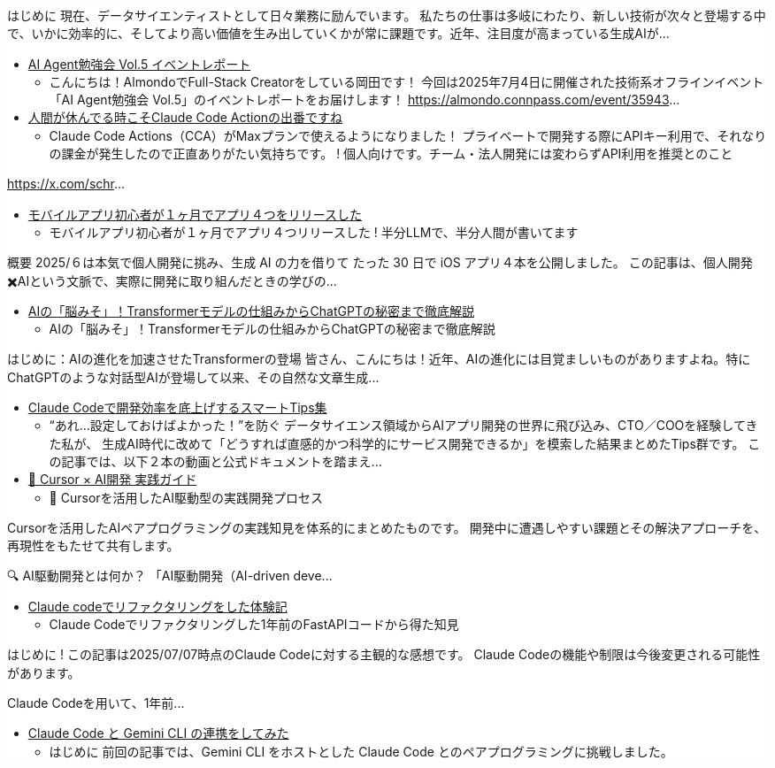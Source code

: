  はじめに
現在、データサイエンティストとして日々業務に励んでいます。
私たちの仕事は多岐にわたり、新しい技術が次々と登場する中で、いかに効率的に、そしてより高い価値を生み出していくかが常に課題です。近年、注目度が高まっている生成AIが...
- [AI Agent勉強会 Vol.5 イベントレポート](https://zenn.dev/almondo/articles/0fd942ade1ee67)
  - こんにちは！AlmondoでFull-Stack Creatorをしている岡田です！
今回は2025年7月4日に開催された技術系オフラインイベント「AI Agent勉強会 Vol.5」のイベントレポートをお届けします！
https://almondo.connpass.com/event/35943...
- [人間が休んでる時こそClaude Code  Actionの出番ですね](https://zenn.dev/r_kaga/articles/731fe4636289dc)
  - Claude Code Actions（CCA）がMaxプランで使えるようになりました！
プライベートで開発する際にAPIキー利用で、それなりの課金が発生したので正直ありがたい気持ちです。
!
個人向けです。チーム・法人開発には変わらずAPI利用を推奨とのこと

https://x.com/schr...
- [モバイルアプリ初心者が１ヶ月でアプリ４つをリリースした](https://zenn.dev/chanpaya/articles/d8ba853357745d)
  - モバイルアプリ初心者が１ヶ月でアプリ４つリリースした
!
半分LLMで、半分人間が書いてます


 概要
2025/６は本気で個人開発に挑み、生成 AI の力を借りて たった 30 日で iOS アプリ４本を公開しました。
この記事は、個人開発✖️AIという文脈で、実際に開発に取り組んだときの学びの...
- [AIの「脳みそ」！Transformerモデルの仕組みからChatGPTの秘密まで徹底解説](https://zenn.dev/colorfulwave/articles/dc0d635e11066f)
  - AIの「脳みそ」！Transformerモデルの仕組みからChatGPTの秘密まで徹底解説


 はじめに：AIの進化を加速させたTransformerの登場
皆さん、こんにちは！近年、AIの進化には目覚ましいものがありますよね。特にChatGPTのような対話型AIが登場して以来、その自然な文章生成...
- [Claude Codeで開発効率を底上げするスマートTips集](https://zenn.dev/letsgogrooving/articles/033e6dd26baaa2)
  - “あれ…設定しておけばよかった！”を防ぐ
データサイエンス領域からAIアプリ開発の世界に飛び込み、CTO／COOを経験してきた私が、
生成AI時代に改めて「どうすれば直感的かつ科学的にサービス開発できるか」を模索した結果まとめたTips群です。
この記事では、以下２本の動画と公式ドキュメントを踏まえ...
- [🧰 Cursor × AI開発 実践ガイド](https://zenn.dev/zabuton100/articles/7b7d1268c2d384)
  - 🧰 Cursorを活用したAI駆動型の実践開発プロセス

Cursorを活用したAIペアプログラミングの実践知見を体系的にまとめたものです。
開発中に遭遇しやすい課題とその解決アプローチを、再現性をもたせて共有します。



 🔍 AI駆動開発とは何か？
「AI駆動開発（AI-driven deve...
- [Claude codeでリファクタリングをした体験記](https://zenn.dev/dbd_fish/articles/5a617e154ea566)
  - Claude Codeでリファクタリングした1年前のFastAPIコードから得た知見

 はじめに
!
この記事は2025/07/07時点のClaude Codeに対する主観的な感想です。
Claude Codeの機能や制限は今後変更される可能性があります。

Claude Codeを用いて、1年前...
- [Claude Code と Gemini CLI の連携をしてみた](https://zenn.dev/artistics_blog/articles/20250707-claude-code)
  - はじめに
前回の記事では、Gemini CLI をホストとした Claude Code とのペアプログラミングに挑戦しました。
